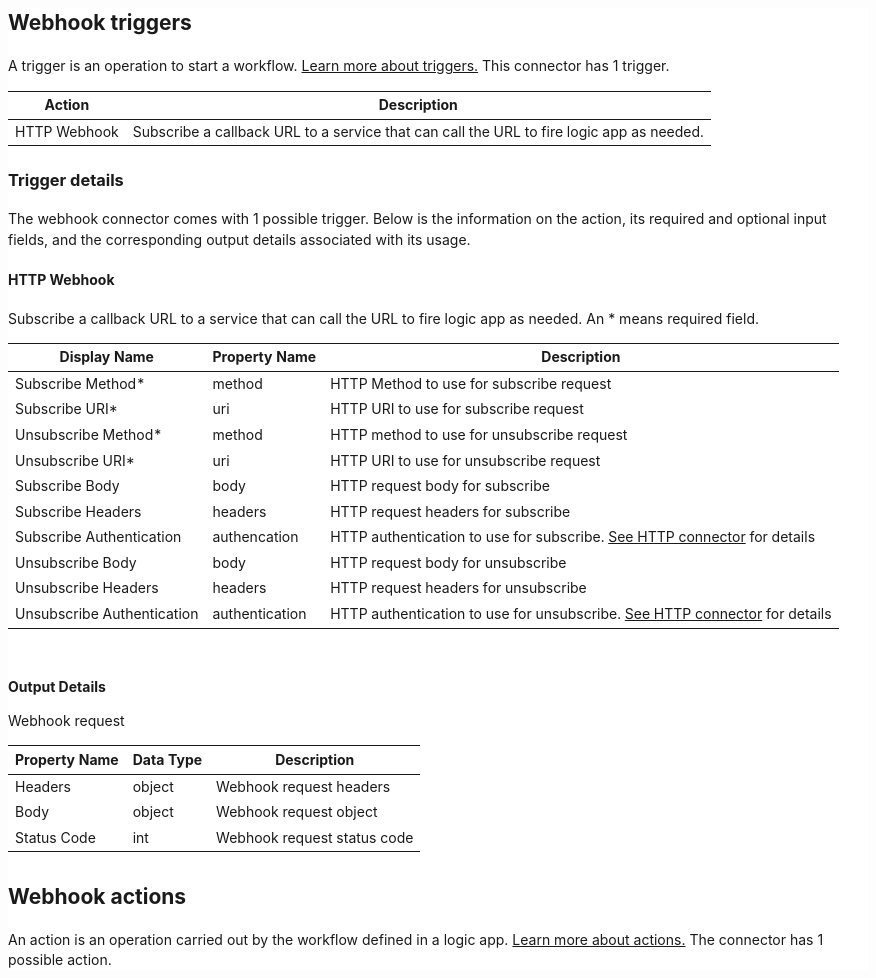 ## Webhook triggers
A trigger is an operation to start a workflow. [Learn more about triggers.](connectors-overview.md) This connector has 1 trigger.

| Action | Description |
| --- | --- |
| HTTP Webhook |Subscribe a callback URL to a service that can call the URL to fire logic app as needed. |

### Trigger details
The webhook connector comes with 1 possible trigger. Below is the information on the action, its required and optional input fields, and the corresponding output details associated with its usage.

#### HTTP Webhook
Subscribe a callback URL to a service that can call the URL to fire logic app as needed.
An * means required field.

| Display Name | Property Name | Description |
| --- | --- | --- |
| Subscribe Method* |method |HTTP Method to use for subscribe request |
| Subscribe URI* |uri |HTTP URI to use for subscribe request |
| Unsubscribe Method* |method |HTTP method to use for unsubscribe request |
| Unsubscribe URI* |uri |HTTP URI to use for unsubscribe request |
| Subscribe Body |body |HTTP request body for subscribe |
| Subscribe Headers |headers |HTTP request headers for subscribe |
| Subscribe Authentication |authencation |HTTP authentication to use for subscribe. [See HTTP connector](connectors-native-http.md#authenication) for details |
| Unsubscribe Body |body |HTTP request body for unsubscribe |
| Unsubscribe Headers |headers |HTTP request headers for unsubscribe |
| Unsubscribe Authentication |authentication |HTTP authentication to use for unsubscribe. [See HTTP connector](connectors-native-http.md#authenication) for details |

<br>

**Output Details**

Webhook request

| Property Name | Data Type | Description |
| --- | --- | --- |
| Headers |object |Webhook request headers |
| Body |object |Webhook request object |
| Status Code |int |Webhook request status code |

## Webhook actions
An action is an operation carried out by the workflow defined in a logic app. [Learn more about actions.](connectors-overview.md) The connector has 1 possible action. 
